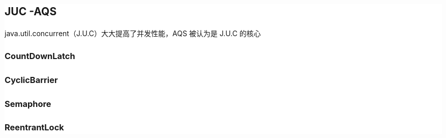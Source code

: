 

## JUC -AQS

java.util.concurrent（J.U.C）大大提高了并发性能，AQS 被认为是 J.U.C 的核心

### CountDownLatch

### CyclicBarrier

### Semaphore

### ReentrantLock



